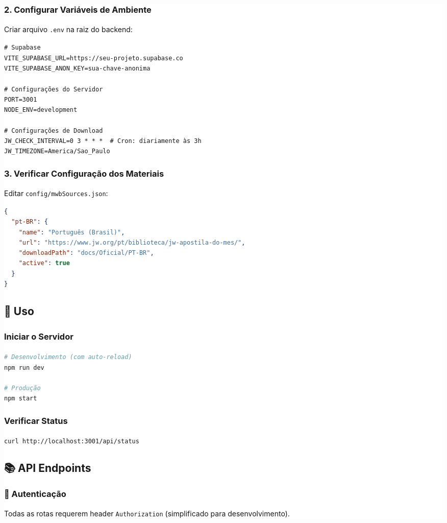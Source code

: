### 2. **Configurar Variáveis de Ambiente**
Criar arquivo `.env` na raiz do backend:
```env
# Supabase
VITE_SUPABASE_URL=https://seu-projeto.supabase.co
VITE_SUPABASE_ANON_KEY=sua-chave-anonima

# Configurações do Servidor
PORT=3001
NODE_ENV=development

# Configurações de Download
JW_CHECK_INTERVAL=0 3 * * *  # Cron: diariamente às 3h
JW_TIMEZONE=America/Sao_Paulo
```

### 3. **Verificar Configuração dos Materiais**
Editar `config/mwbSources.json`:
```json
{
  "pt-BR": {
    "name": "Português (Brasil)",
    "url": "https://www.jw.org/pt/biblioteca/jw-apostila-do-mes/",
    "downloadPath": "docs/Oficial/PT-BR",
    "active": true
  }
}
```

## 🎯 Uso

### **Iniciar o Servidor**
```bash
# Desenvolvimento (com auto-reload)
npm run dev

# Produção
npm start
```

### **Verificar Status**
```bash
curl http://localhost:3001/api/status
```

## 📚 API Endpoints

### **🔐 Autenticação**
Todas as rotas requerem header `Authorization` (simplificado para desenvolvimento).
